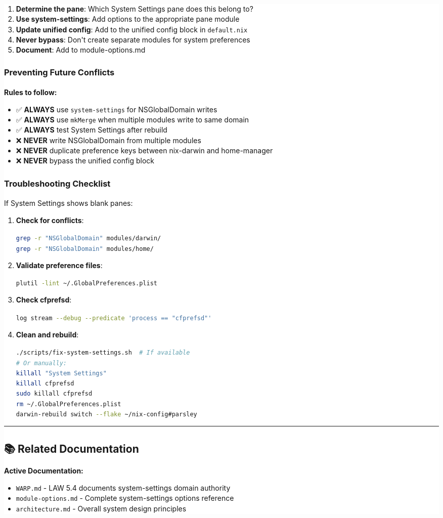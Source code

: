 1. **Determine the pane**: Which System Settings pane does this belong to?
2. **Use system-settings**: Add options to the appropriate pane module
3. **Update unified config**: Add to the unified config block in `default.nix`
4. **Never bypass**: Don't create separate modules for system preferences
5. **Document**: Add to module-options.md

### **Preventing Future Conflicts**

**Rules to follow:**
- ✅ **ALWAYS** use `system-settings` for NSGlobalDomain writes
- ✅ **ALWAYS** use `mkMerge` when multiple modules write to same domain
- ✅ **ALWAYS** test System Settings after rebuild
- ❌ **NEVER** write NSGlobalDomain from multiple modules
- ❌ **NEVER** duplicate preference keys between nix-darwin and home-manager
- ❌ **NEVER** bypass the unified config block

### **Troubleshooting Checklist**

If System Settings shows blank panes:

1. **Check for conflicts**:
   ```bash
   grep -r "NSGlobalDomain" modules/darwin/
   grep -r "NSGlobalDomain" modules/home/
   ```

2. **Validate preference files**:
   ```bash
   plutil -lint ~/.GlobalPreferences.plist
   ```

3. **Check cfprefsd**:
   ```bash
   log stream --debug --predicate 'process == "cfprefsd"'
   ```

4. **Clean and rebuild**:
   ```bash
   ./scripts/fix-system-settings.sh  # If available
   # Or manually:
   killall "System Settings"
   killall cfprefsd
   sudo killall cfprefsd
   rm ~/.GlobalPreferences.plist
   darwin-rebuild switch --flake ~/nix-config#parsley
   ```

---

## 📚 **Related Documentation**

**Active Documentation:**
- `WARP.md` - LAW 5.4 documents system-settings domain authority
- `module-options.md` - Complete system-settings options reference
- `architecture.md` - Overall system design principles
